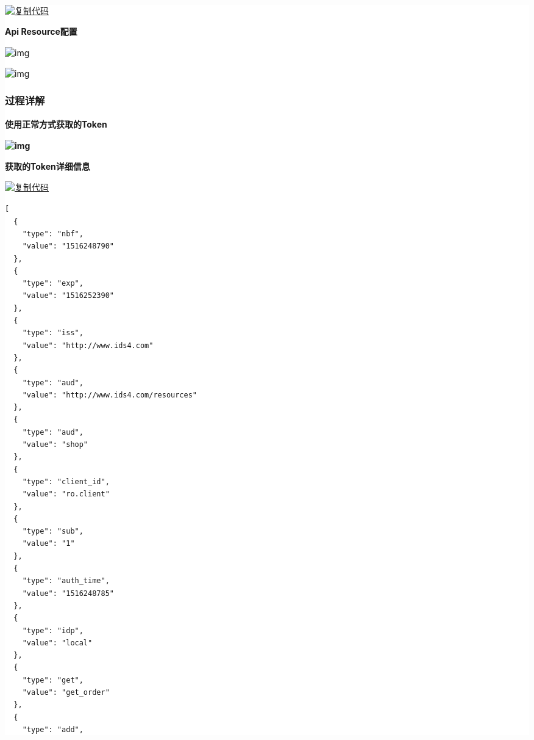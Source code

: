 [![复制代码](https://common.cnblogs.com/images/copycode.gif)](javascript:void(0);)

 

**Api Resource配置**

![img](https://images2017.cnblogs.com/blog/355798/201801/355798-20180118120752053-2122144593.png)

![img](https://images2017.cnblogs.com/blog/355798/201801/355798-20180118120833037-76748225.png)

 

### 过程详解

**使用正常方式获取的Token**

**![img](https://images2017.cnblogs.com/blog/355798/201801/355798-20180118121416146-565309955.png)**

 

**获取的Token详细信息**

[![复制代码](https://common.cnblogs.com/images/copycode.gif)](javascript:void(0);)

```
[
  {
    "type": "nbf",
    "value": "1516248790"
  },
  {
    "type": "exp",
    "value": "1516252390"
  },
  {
    "type": "iss",
    "value": "http://www.ids4.com"
  },
  {
    "type": "aud",
    "value": "http://www.ids4.com/resources"
  },
  {
    "type": "aud",
    "value": "shop"
  },
  {
    "type": "client_id",
    "value": "ro.client"
  },
  {
    "type": "sub",
    "value": "1"
  },
  {
    "type": "auth_time",
    "value": "1516248785"
  },
  {
    "type": "idp",
    "value": "local"
  },
  {
    "type": "get",
    "value": "get_order"
  },
  {
    "type": "add",
```